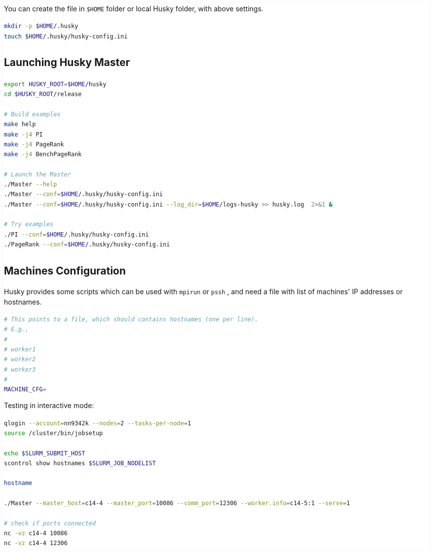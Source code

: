 You can create the file in `$HOME` folder or local Husky folder, with above settings.

```bash
mkdir -p $HOME/.husky
touch $HOME/.husky/husky-config.ini
```

## Launching Husky Master

```bash
export HUSKY_ROOT=$HOME/husky
cd $HUSKY_ROOT/release

# Build examples
make help
make -j4 PI
make -j4 PageRank
make -j4 BenchPageRank

# Launch the Master
./Master --help
./Master --conf=$HOME/.husky/husky-config.ini
./Master --conf=$HOME/.husky/husky-config.ini --log_dir=$HOME/logs-husky >> husky.log  2>&1 &

# Try examples
./PI --conf=$HOME/.husky/husky-config.ini
./PageRank --conf=$HOME/.husky/husky-config.ini
```

[Husky's config guide]: https://github.com/husky-team/husky/wiki/Config-How-to

## Machines Configuration

Husky provides some scripts which can be used with `mpirun` or `pssh` , and need a file with list of machines' IP addresses or hostnames.

```bash
# This points to a file, which should contains hostnames (one per line).
# E.g.,
#
# worker1
# worker2
# worker3
#
MACHINE_CFG=
```

Testing in interactive mode:

```bash
qlogin --account=nn9342k --nodes=2 --tasks-per-node=1
source /cluster/bin/jobsetup

echo $SLURM_SUBMIT_HOST
scontrol show hostnames $SLURM_JOB_NODELIST

hostname

./Master --master_host=c14-4 --master_port=10086 --comm_port=12306 --worker.info=c14-5:1 --serve=1

# check if ports connected
nc -vz c14-4 10086
nc -vz c14-4 12306
```


[Slurm Environmental Variables]: https://www.glue.umd.edu/hpcc/help/slurmenv.html
[Heterogeneous Jobs]: https://slurm.schedmd.com/heterogeneous_jobs.html